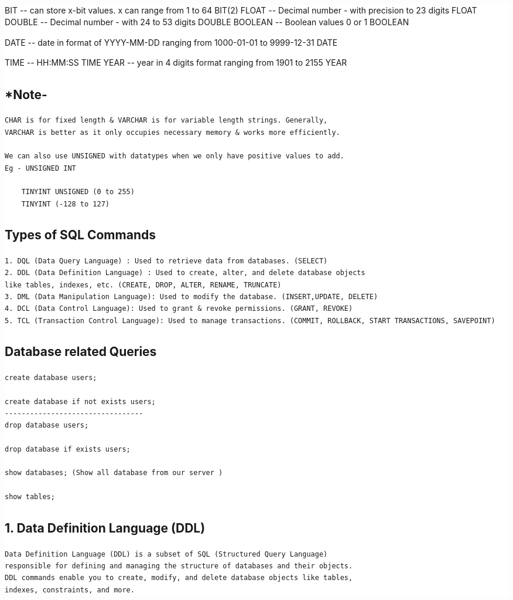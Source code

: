 BIT           -- can store x-bit values. x can range from 1 to 64         BIT(2)
FLOAT         -- Decimal number - with precision to 23 digits             FLOAT
DOUBLE        -- Decimal number - with 24 to 53 digits                    DOUBLE
BOOLEAN       -- Boolean values 0 or 1                                    BOOLEAN

DATE          -- date in format of YYYY-MM-DD ranging from
                 1000-01-01 to 9999-12-31                                 DATE

TIME          -- HH:MM:SS                                                 TIME
YEAR          -- year in 4 digits format ranging from 1901 to 2155        YEAR


## *Note- 
    CHAR is for fixed length & VARCHAR is for variable length strings. Generally,
    VARCHAR is better as it only occupies necessary memory & works more efficiently.

    We can also use UNSIGNED with datatypes when we only have positive values to add.
    Eg - UNSIGNED INT

        TINYINT UNSIGNED (0 to 255)
        TINYINT (-128 to 127)

## Types of SQL Commands

    1. DQL (Data Query Language) : Used to retrieve data from databases. (SELECT)
    2. DDL (Data Definition Language) : Used to create, alter, and delete database objects
    like tables, indexes, etc. (CREATE, DROP, ALTER, RENAME, TRUNCATE)
    3. DML (Data Manipulation Language): Used to modify the database. (INSERT,UPDATE, DELETE)
    4. DCL (Data Control Language): Used to grant & revoke permissions. (GRANT, REVOKE)
    5. TCL (Transaction Control Language): Used to manage transactions. (COMMIT, ROLLBACK, START TRANSACTIONS, SAVEPOINT)

## Database related Queries

    create database users;
     
    create database if not exists users;
    ---------------------------------
    drop database users;

    drop database if exists users;

    show databases; (Show all database from our server )

    show tables;


## 1. Data Definition Language (DDL)

    Data Definition Language (DDL) is a subset of SQL (Structured Query Language)
    responsible for defining and managing the structure of databases and their objects.
    DDL commands enable you to create, modify, and delete database objects like tables,
    indexes, constraints, and more.

